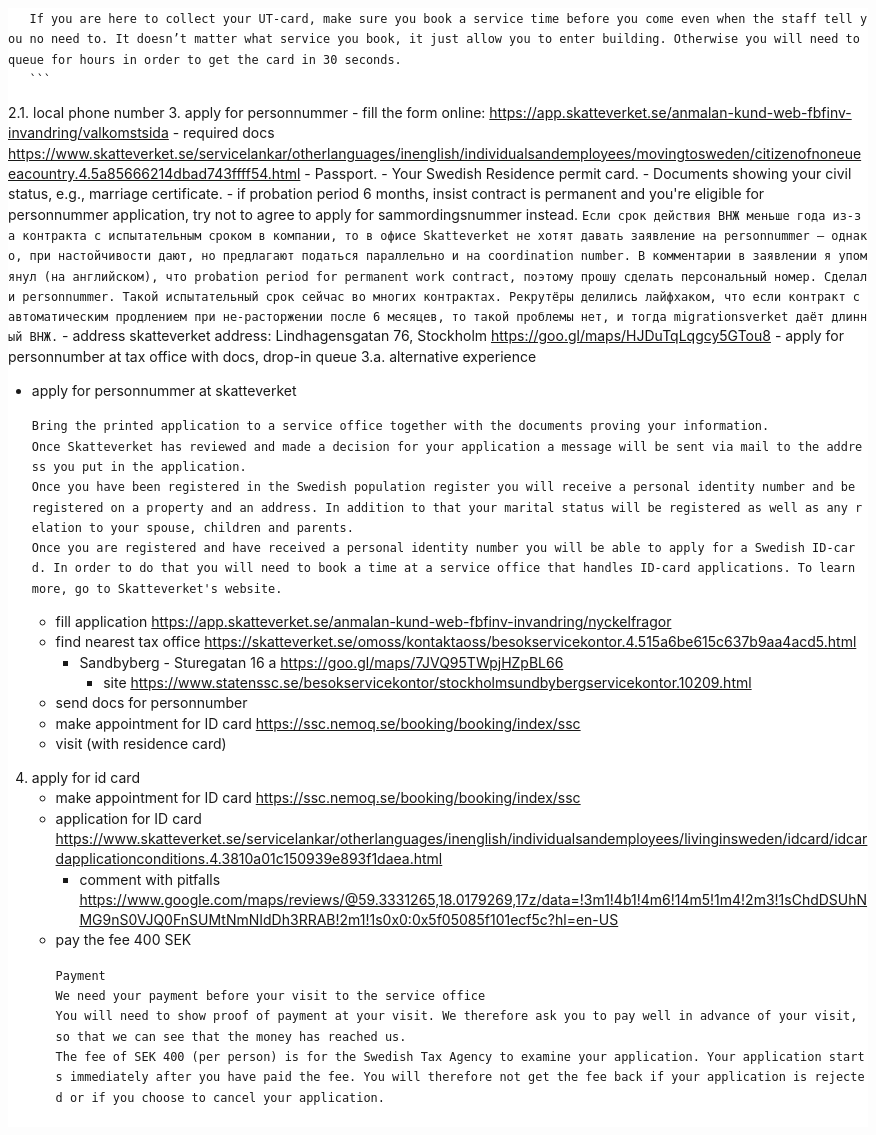        If you are here to collect your UT-card, make sure you book a service time before you come even when the staff tell you no need to. It doesn’t matter what service you book, it just allow you to enter building. Otherwise you will need to queue for hours in order to get the card in 30 seconds.
       ```
2.1. local phone number
3. apply for personnummer 
    - fill the form online: https://app.skatteverket.se/anmalan-kund-web-fbfinv-invandring/valkomstsida
    - required docs https://www.skatteverket.se/servicelankar/otherlanguages/inenglish/individualsandemployees/movingtosweden/citizenofnoneueeacountry.4.5a85666214dbad743ffff54.html
        - Passport.
        - Your Swedish Residence permit card.
        - Documents showing your civil status, e.g., marriage certificate.
    - if probation period 6 months, insist contract is permanent and you're eligible for personnummer application, try not to agree to apply for sammordingsnummer instead.
        ```
        Если срок действия ВНЖ меньше года из-за контракта с испытательным сроком в компании, то в офисе Skatteverket не хотят давать заявление на personnummer — однако, при настойчивости дают, но предлагают податься параллельно и на coordination number. В комментарии в заявлении я упомянул (на английском), что probation period for permanent work contract, поэтому прошу сделать персональный номер. Сделали personnummer. Такой испытательный срок сейчас во многих контрактах. Рекрутёры делились лайфхаком, что если контракт с автоматическим продлением при не-расторжении после 6 месяцев, то такой проблемы нет, и тогда migrationsverket даёт длинный ВНЖ.
        ```
    - address skatteverket address: Lindhagensgatan 76, Stockholm https://goo.gl/maps/HJDuTqLqgcy5GTou8
    - apply for personnumber at tax office with docs, drop-in queue
3.a. alternative experience
+ apply for personnummer at skatteverket
    ```
    Bring the printed application to a service office together with the documents proving your information.
    Once Skatteverket has reviewed and made a decision for your application a message will be sent via mail to the address you put in the application.
    Once you have been registered in the Swedish population register you will receive a personal identity number and be registered on a property and an address. In addition to that your marital status will be registered as well as any relation to your spouse, children and parents.
    Once you are registered and have received a personal identity number you will be able to apply for a Swedish ID-card. In order to do that you will need to book a time at a service office that handles ID-card applications. To learn more, go to Skatteverket's website.
    ```
    - fill application https://app.skatteverket.se/anmalan-kund-web-fbfinv-invandring/nyckelfragor
    - find nearest tax office https://skatteverket.se/omoss/kontaktaoss/besokservicekontor.4.515a6be615c637b9aa4acd5.html
        - Sandbyberg - Sturegatan 16 a https://goo.gl/maps/7JVQ95TWpjHZpBL66
            - site https://www.statenssc.se/besokservicekontor/stockholmsundbybergservicekontor.10209.html
    - send docs for personnumber
    - make appointment for ID card https://ssc.nemoq.se/booking/booking/index/ssc
    - visit (with residence card)


4. apply for id card
    - make appointment for ID card https://ssc.nemoq.se/booking/booking/index/ssc
    - application for ID card https://www.skatteverket.se/servicelankar/otherlanguages/inenglish/individualsandemployees/livinginsweden/idcard/idcardapplicationconditions.4.3810a01c150939e893f1daea.html
        - comment with pitfalls https://www.google.com/maps/reviews/@59.3331265,18.0179269,17z/data=!3m1!4b1!4m6!14m5!1m4!2m3!1sChdDSUhNMG9nS0VJQ0FnSUMtNmNIdDh3RRAB!2m1!1s0x0:0x5f05085f101ecf5c?hl=en-US
    - pay the fee 400 SEK
        ```
        Payment
        We need your payment before your visit to the service office
        You will need to show proof of payment at your visit. We therefore ask you to pay well in advance of your visit, so that we can see that the money has reached us.
        The fee of SEK 400 (per person) is for the Swedish Tax Agency to examine your application. Your application starts immediately after you have paid the fee. You will therefore not get the fee back if your application is rejected or if you choose to cancel your application.
        